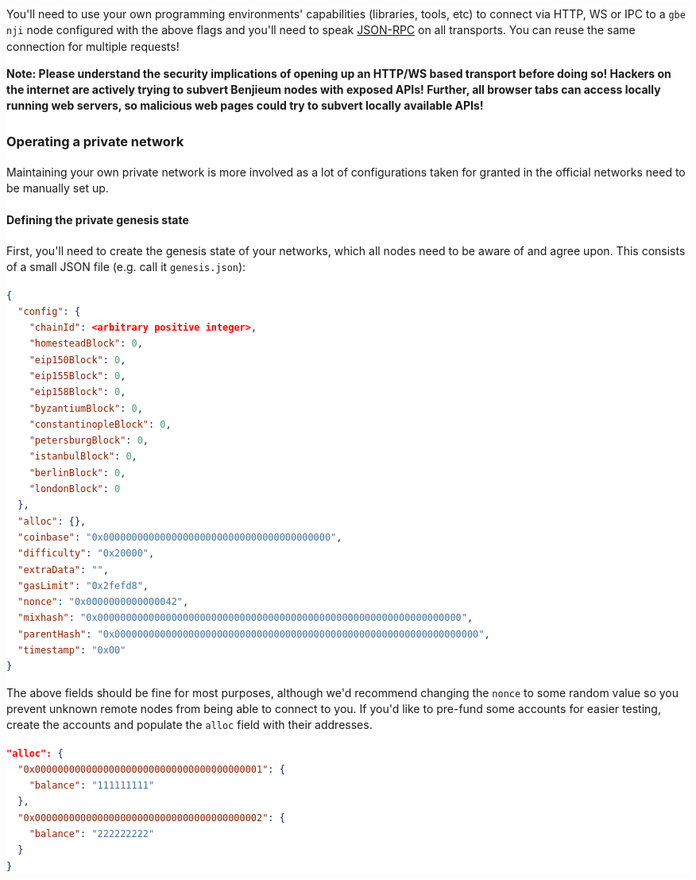 You'll need to use your own programming environments' capabilities (libraries, tools, etc) to
connect via HTTP, WS or IPC to a `gbenji` node configured with the above flags and you'll
need to speak [JSON-RPC](https://www.jsonrpc.org/specification) on all transports. You
can reuse the same connection for multiple requests!

**Note: Please understand the security implications of opening up an HTTP/WS based
transport before doing so! Hackers on the internet are actively trying to subvert
Benjieum nodes with exposed APIs! Further, all browser tabs can access locally
running web servers, so malicious web pages could try to subvert locally available
APIs!**

### Operating a private network

Maintaining your own private network is more involved as a lot of configurations taken for
granted in the official networks need to be manually set up.

#### Defining the private genesis state

First, you'll need to create the genesis state of your networks, which all nodes need to be
aware of and agree upon. This consists of a small JSON file (e.g. call it `genesis.json`):

```json
{
  "config": {
    "chainId": <arbitrary positive integer>,
    "homesteadBlock": 0,
    "eip150Block": 0,
    "eip155Block": 0,
    "eip158Block": 0,
    "byzantiumBlock": 0,
    "constantinopleBlock": 0,
    "petersburgBlock": 0,
    "istanbulBlock": 0,
    "berlinBlock": 0,
    "londonBlock": 0
  },
  "alloc": {},
  "coinbase": "0x0000000000000000000000000000000000000000",
  "difficulty": "0x20000",
  "extraData": "",
  "gasLimit": "0x2fefd8",
  "nonce": "0x0000000000000042",
  "mixhash": "0x0000000000000000000000000000000000000000000000000000000000000000",
  "parentHash": "0x0000000000000000000000000000000000000000000000000000000000000000",
  "timestamp": "0x00"
}
```

The above fields should be fine for most purposes, although we'd recommend changing
the `nonce` to some random value so you prevent unknown remote nodes from being able
to connect to you. If you'd like to pre-fund some accounts for easier testing, create
the accounts and populate the `alloc` field with their addresses.

```json
"alloc": {
  "0x0000000000000000000000000000000000000001": {
    "balance": "111111111"
  },
  "0x0000000000000000000000000000000000000002": {
    "balance": "222222222"
  }
}
```

